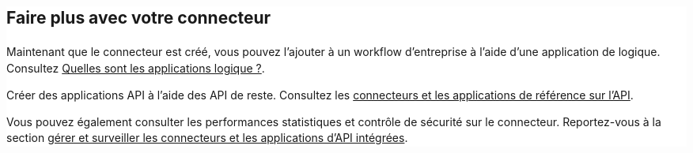 
## <a name="do-more-with-your-connector"></a>Faire plus avec votre connecteur
Maintenant que le connecteur est créé, vous pouvez l’ajouter à un workflow d’entreprise à l’aide d’une application de logique. Consultez [Quelles sont les applications logique ?](app-service-logic-what-are-logic-apps.md).

Créer des applications API à l’aide des API de reste. Consultez les [connecteurs et les applications de référence sur l’API](http://go.microsoft.com/fwlink/p/?LinkId=529766).

Vous pouvez également consulter les performances statistiques et contrôle de sécurité sur le connecteur. Reportez-vous à la section [gérer et surveiller les connecteurs et les applications d’API intégrées](app-service-logic-monitor-your-connectors.md).



[1]: ./media/app-service-logic-connector-db2/ApiApp_Db2Connector_Create.png
[2]: ./media/app-service-logic-connector-db2/LogicApp_NewOrdersDb2_Create.png
[3]: ./media/app-service-logic-connector-db2/LogicApp_NewOrdersDb2_TriggersActions.png
[4]: ./media/app-service-logic-connector-db2/LogicApp_NewOrdersDb2_Outputs.png
[5]: ./media/app-service-logic-connector-db2/LogicApp_NewOrdersBulkDb2_Create.png
[6]: ./media/app-service-logic-connector-db2/LogicApp_NewOrdersBulkDb2_TriggersActions.png
[7]: ./media/app-service-logic-connector-db2/LogicApp_NewOrdersBulkDb2_Inputs.png
[8]: ./media/app-service-logic-connector-db2/LogicApp_NewOrdersBulkDb2_Outputs.png
[9]: ./media/app-service-logic-connector-db2/LogicApp_UpdateOrdersDb2_Create.png
[10]: ./media/app-service-logic-connector-db2/LogicApp_UpdateOrdersDb2_TriggersActions.png
[11]: ./media/app-service-logic-connector-db2/LogicApp_UpdateOrdersDb2_Outputs.png
[12]: ./media/app-service-logic-connector-db2/LogicApp_RemoveOrdersDb2_Create.png
[13]: ./media/app-service-logic-connector-db2/LogicApp_RemoveOrdersDb2_TriggersActions.png
[14]: ./media/app-service-logic-connector-db2/LogicApp_RemoveOrdersDb2_Outputs.png

